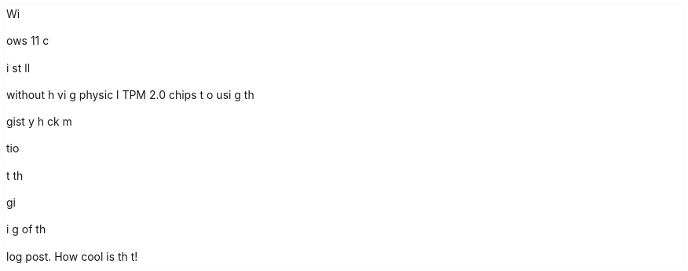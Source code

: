Wi

ows 11 c

 

 i
st
ll

 without h
vi
g 
 physic
l TPM 2.0 chips
t o
 usi
g th
 

gist
y h
ck m

tio


 
t th
 

gi

i
g of th
 
log post. How cool is th
t!






